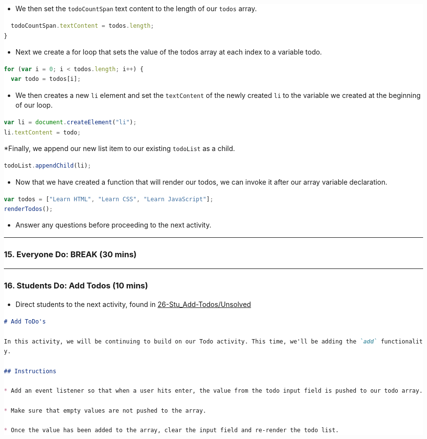   * We then set the `todoCountSpan` text content to the length of our `todos` array.
  
  ```js
    todoCountSpan.textContent = todos.length;
  }
  ```

  * Next we create a for loop that sets the value of the todos array at each index to a variable todo. 
  
  ```js
  for (var i = 0; i < todos.length; i++) {
    var todo = todos[i];
  ```
  
  * We then creates a new `li` element and set the `textContent` of the newly created `li` to the variable we created at the beginning of our loop. 
          
  ```js
  var li = document.createElement("li");
  li.textContent = todo;
  ```

  *Finally, we append our new list item to our existing `todoList` as a child.

  ```js
  todoList.appendChild(li);
  ```

  * Now that we have created a function that will render our todos, we can invoke it after our array variable declaration.

  ```js
  var todos = ["Learn HTML", "Learn CSS", "Learn JavaScript"];
  renderTodos();
  ```

* Answer any questions before proceeding to the next activity. 

- - -

### 15. Everyone Do: BREAK (30 mins)

- - - 

### 16. Students Do: Add Todos (10 mins)

* Direct students to the next activity, found in [26-Stu_Add-Todos/Unsolved](../../../../01-Class-Content/04-web-apis/01-Activities/26-Stu_Add-Todos/Unsolved)

```md
# Add ToDo's

In this activity, we will be continuing to build on our Todo activity. This time, we'll be adding the `add` functionality.

## Instructions

* Add an event listener so that when a user hits enter, the value from the todo input field is pushed to our todo array.

* Make sure that empty values are not pushed to the array.

* Once the value has been added to the array, clear the input field and re-render the todo list.
```
